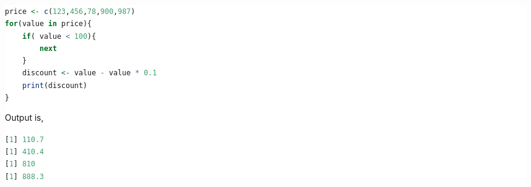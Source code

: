 ```R
price <- c(123,456,78,900,987)
for(value in price){
    if( value < 100){
        next
    }
    discount <- value - value * 0.1
    print(discount)
}
```
Output is,
```R
[1] 110.7
[1] 410.4
[1] 810
[1] 888.3
```


 



